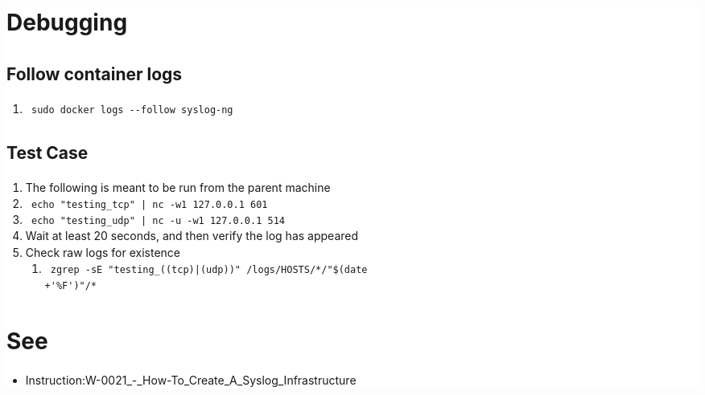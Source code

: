 # Debugging
## Follow container logs
1. <code> sudo docker logs --follow syslog-ng</code>

## Test Case
1. The following is meant to be run from the parent machine
1. <code> echo "testing_tcp"  | nc -w1 127.0.0.1 601  </code>
1. <code> echo "testing_udp" | nc -u -w1 127.0.0.1 514 </code>
1. Wait at least 20 seconds, and then verify the log has appeared
1. Check raw logs for existence
	1. <code> zgrep -sE "testing_((tcp)|(udp))" /logs/HOSTS/\*/"$(date +'%F')"/\* </code>

# See
* Instruction:W-0021_-_How-To_Create_A_Syslog_Infrastructure
